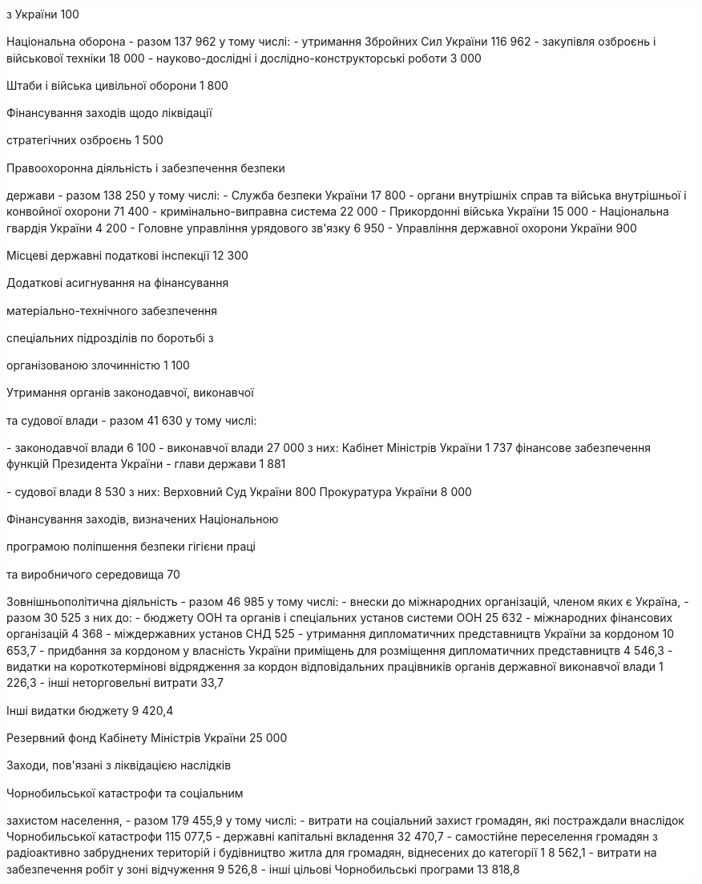 з України 100

Національна оборона - разом 137 962 у тому числі: - утримання Збройних Сил України 116 962 - закупівля озброєнь і військової техніки 18 000 - науково-дослідні і дослідно-конструкторські роботи 3 000

Штаби і війська цивільної оборони 1 800

Фінансування заходів щодо ліквідації

стратегічних озброєнь 1 500

Правоохоронна діяльність і забезпечення безпеки

держави - разом 138 250 у тому числі: - Служба безпеки України 17 800 - органи внутрішніх справ та війська внутрішньої і конвойної охорони 71 400 - кримінально-виправна система 22 000 - Прикордонні війська України 15 000 - Національна гвардія України 4 200 - Головне управління урядового зв\'язку 6 950 - Управління державної охорони України 900

Місцеві державні податкові інспекції 12 300

Додаткові асигнування на фінансування

матеріально-технічного забезпечення

спеціальних підрозділів по боротьбі з

організованою злочинністю 1 100

Утримання органів законодавчої, виконавчої

та судової влади - разом 41 630 у тому числі:

\- законодавчої влади 6 100 - виконавчої влади 27 000 з них: Кабінет Міністрів України 1 737 фінансове забезпечення функцій Президента України - глави держави 1 881

\- судової влади 8 530 з них: Верховний Суд України 800 Прокуратура України 8 000

Фінансування заходів, визначених Національною

програмою поліпшення безпеки гігієни праці

та виробничого середовища 70

Зовнішньополітична діяльність - разом 46 985 у тому числі: - внески до міжнародних організацій, членом яких є Україна, - разом 30 525 з них до: - бюджету ООН та органів і спеціальних установ системи ООН 25 632 - міжнародних фінансових організацій 4 368 - міждержавних установ СНД 525 - утримання дипломатичних представництв України за кордоном 10 653,7 - придбання за кордоном у власність України приміщень для розміщення дипломатичних представництв 4 546,3 - видатки на короткотермінові відрядження за кордон відповідальних працівників органів державної виконавчої влади 1 226,3 - інші неторговельні витрати 33,7

Інші видатки бюджету 9 420,4

Резервний фонд Кабінету Міністрів України 25 000

Заходи, пов\'язані з ліквідацією наслідків

Чорнобильської катастрофи та соціальним

захистом населення, - разом 179 455,9 у тому числі: - витрати на соціальний захист громадян, які постраждали внаслідок Чорнобильської катастрофи 115 077,5 - державні капітальні вкладення 32 470,7 - самостійне переселення громадян з радіоактивно забруднених територій і будівництво житла для громадян, віднесених до категорії 1 8 562,1 - витрати на забезпечення робіт у зоні відчуження 9 526,8 - інші цільові Чорнобильські програми 13 818,8
